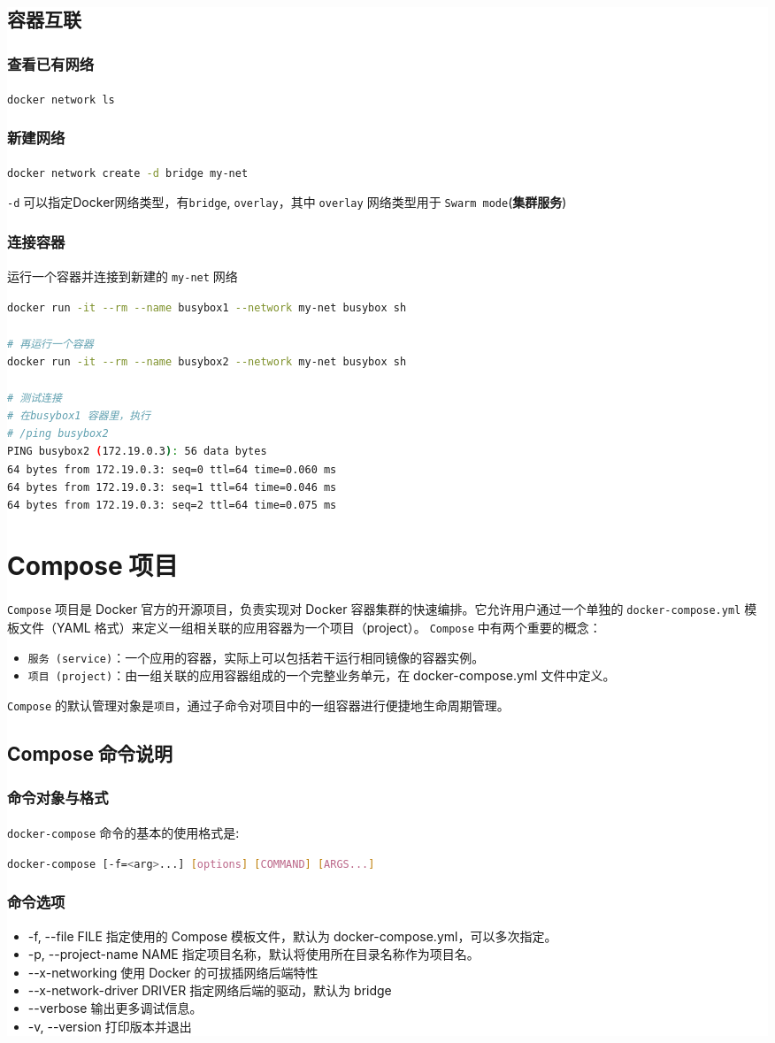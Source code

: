 ## 容器互联 
### 查看已有网络
```bash
docker network ls
```

### 新建网络 
```bash
docker network create -d bridge my-net
```
`-d` 可以指定Docker网络类型，有`bridge`, `overlay`，其中 `overlay` 网络类型用于 `Swarm mode`(**集群服务**) 

### 连接容器 
运行一个容器并连接到新建的 `my-net` 网络 
```bash
docker run -it --rm --name busybox1 --network my-net busybox sh

# 再运行一个容器
docker run -it --rm --name busybox2 --network my-net busybox sh

# 测试连接
# 在busybox1 容器里，执行
# /ping busybox2
PING busybox2 (172.19.0.3): 56 data bytes
64 bytes from 172.19.0.3: seq=0 ttl=64 time=0.060 ms
64 bytes from 172.19.0.3: seq=1 ttl=64 time=0.046 ms
64 bytes from 172.19.0.3: seq=2 ttl=64 time=0.075 ms
```

# Compose 项目 
`Compose` 项目是 Docker 官方的开源项目，负责实现对 Docker 容器集群的快速编排。它允许用户通过一个单独的 `docker-compose.yml` 模板文件（YAML 格式）来定义一组相关联的应用容器为一个项目（project）。 
`Compose` 中有两个重要的概念： 
- `服务 (service)`：一个应用的容器，实际上可以包括若干运行相同镜像的容器实例。 
- `项目 (project)`：由一组关联的应用容器组成的一个完整业务单元，在 docker-compose.yml 文件中定义。 

`Compose` 的默认管理对象是`项目`，通过子命令对项目中的一组容器进行便捷地生命周期管理。

## Compose 命令说明 
### 命令对象与格式
`docker-compose` 命令的基本的使用格式是: 
```bash
docker-compose [-f=<arg>...] [options] [COMMAND] [ARGS...]
```

### 命令选项
- -f, --file FILE 指定使用的 Compose 模板文件，默认为 docker-compose.yml，可以多次指定。 
- -p, --project-name NAME 指定项目名称，默认将使用所在目录名称作为项目名。 
- --x-networking 使用 Docker 的可拔插网络后端特性 
- --x-network-driver DRIVER 指定网络后端的驱动，默认为 bridge 
- --verbose 输出更多调试信息。 
- -v, --version 打印版本并退出 
